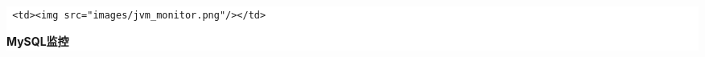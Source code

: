      <td><img src="images/jvm_monitor.png"/></td>
  </tr>
  <tr>
  	<td width="100%" align="center"><b>MySQL监控</b></td>
  </tr>
  <tr>